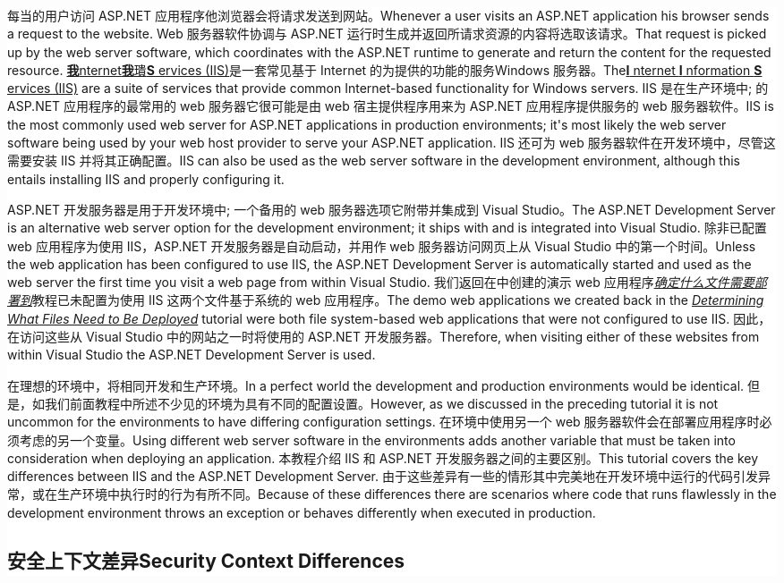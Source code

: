 <span data-ttu-id="2367d-112">每当的用户访问 ASP.NET 应用程序他浏览器会将请求发送到网站。</span><span class="sxs-lookup"><span data-stu-id="2367d-112">Whenever a user visits an ASP.NET application his browser sends a request to the website.</span></span> <span data-ttu-id="2367d-113">Web 服务器软件协调与 ASP.NET 运行时生成并返回所请求资源的内容将选取该请求。</span><span class="sxs-lookup"><span data-stu-id="2367d-113">That request is picked up by the web server software, which coordinates with the ASP.NET runtime to generate and return the content for the requested resource.</span></span> <span data-ttu-id="2367d-114">[**我**nternet**我**璝**S** ervices (IIS)](http://en.wikipedia.org/wiki/Internet_Information_Services)是一套常见基于 Internet 的为提供的功能的服务Windows 服务器。</span><span class="sxs-lookup"><span data-stu-id="2367d-114">The[**I** nternet **I** nformation **S** ervices (IIS)](http://en.wikipedia.org/wiki/Internet_Information_Services) are a suite of services that provide common Internet-based functionality for Windows servers.</span></span> <span data-ttu-id="2367d-115">IIS 是在生产环境中; 的 ASP.NET 应用程序的最常用的 web 服务器它很可能是由 web 宿主提供程序用来为 ASP.NET 应用程序提供服务的 web 服务器软件。</span><span class="sxs-lookup"><span data-stu-id="2367d-115">IIS is the most commonly used web server for ASP.NET applications in production environments; it's most likely the web server software being used by your web host provider to serve your ASP.NET application.</span></span> <span data-ttu-id="2367d-116">IIS 还可为 web 服务器软件在开发环境中，尽管这需要安装 IIS 并将其正确配置。</span><span class="sxs-lookup"><span data-stu-id="2367d-116">IIS can also be used as the web server software in the development environment, although this entails installing IIS and properly configuring it.</span></span>


<span data-ttu-id="2367d-117">ASP.NET 开发服务器是用于开发环境中; 一个备用的 web 服务器选项它附带并集成到 Visual Studio。</span><span class="sxs-lookup"><span data-stu-id="2367d-117">The ASP.NET Development Server is an alternative web server option for the development environment; it ships with and is integrated into Visual Studio.</span></span> <span data-ttu-id="2367d-118">除非已配置 web 应用程序为使用 IIS，ASP.NET 开发服务器是自动启动，并用作 web 服务器访问网页上从 Visual Studio 中的第一个时间。</span><span class="sxs-lookup"><span data-stu-id="2367d-118">Unless the web application has been configured to use IIS, the ASP.NET Development Server is automatically started and used as the web server the first time you visit a web page from within Visual Studio.</span></span> <span data-ttu-id="2367d-119">我们返回在中创建的演示 web 应用程序[*确定什么文件需要部署到*](determining-what-files-need-to-be-deployed-cs.md)教程已未配置为使用 IIS 这两个文件基于系统的 web 应用程序。</span><span class="sxs-lookup"><span data-stu-id="2367d-119">The demo web applications we created back in the [*Determining What Files Need to Be Deployed*](determining-what-files-need-to-be-deployed-cs.md) tutorial were both file system-based web applications that were not configured to use IIS.</span></span> <span data-ttu-id="2367d-120">因此，在访问这些从 Visual Studio 中的网站之一时将使用的 ASP.NET 开发服务器。</span><span class="sxs-lookup"><span data-stu-id="2367d-120">Therefore, when visiting either of these websites from within Visual Studio the ASP.NET Development Server is used.</span></span>

<span data-ttu-id="2367d-121">在理想的环境中，将相同开发和生产环境。</span><span class="sxs-lookup"><span data-stu-id="2367d-121">In a perfect world the development and production environments would be identical.</span></span> <span data-ttu-id="2367d-122">但是，如我们前面教程中所述不少见的环境为具有不同的配置设置。</span><span class="sxs-lookup"><span data-stu-id="2367d-122">However, as we discussed in the preceding tutorial it is not uncommon for the environments to have differing configuration settings.</span></span> <span data-ttu-id="2367d-123">在环境中使用另一个 web 服务器软件会在部署应用程序时必须考虑的另一个变量。</span><span class="sxs-lookup"><span data-stu-id="2367d-123">Using different web server software in the environments adds another variable that must be taken into consideration when deploying an application.</span></span> <span data-ttu-id="2367d-124">本教程介绍 IIS 和 ASP.NET 开发服务器之间的主要区别。</span><span class="sxs-lookup"><span data-stu-id="2367d-124">This tutorial covers the key differences between IIS and the ASP.NET Development Server.</span></span> <span data-ttu-id="2367d-125">由于这些差异有一些的情形其中完美地在开发环境中运行的代码引发异常，或在生产环境中执行时的行为有所不同。</span><span class="sxs-lookup"><span data-stu-id="2367d-125">Because of these differences there are scenarios where code that runs flawlessly in the development environment throws an exception or behaves differently when executed in production.</span></span>

## <a name="security-context-differences"></a><span data-ttu-id="2367d-126">安全上下文差异</span><span class="sxs-lookup"><span data-stu-id="2367d-126">Security Context Differences</span></span>
